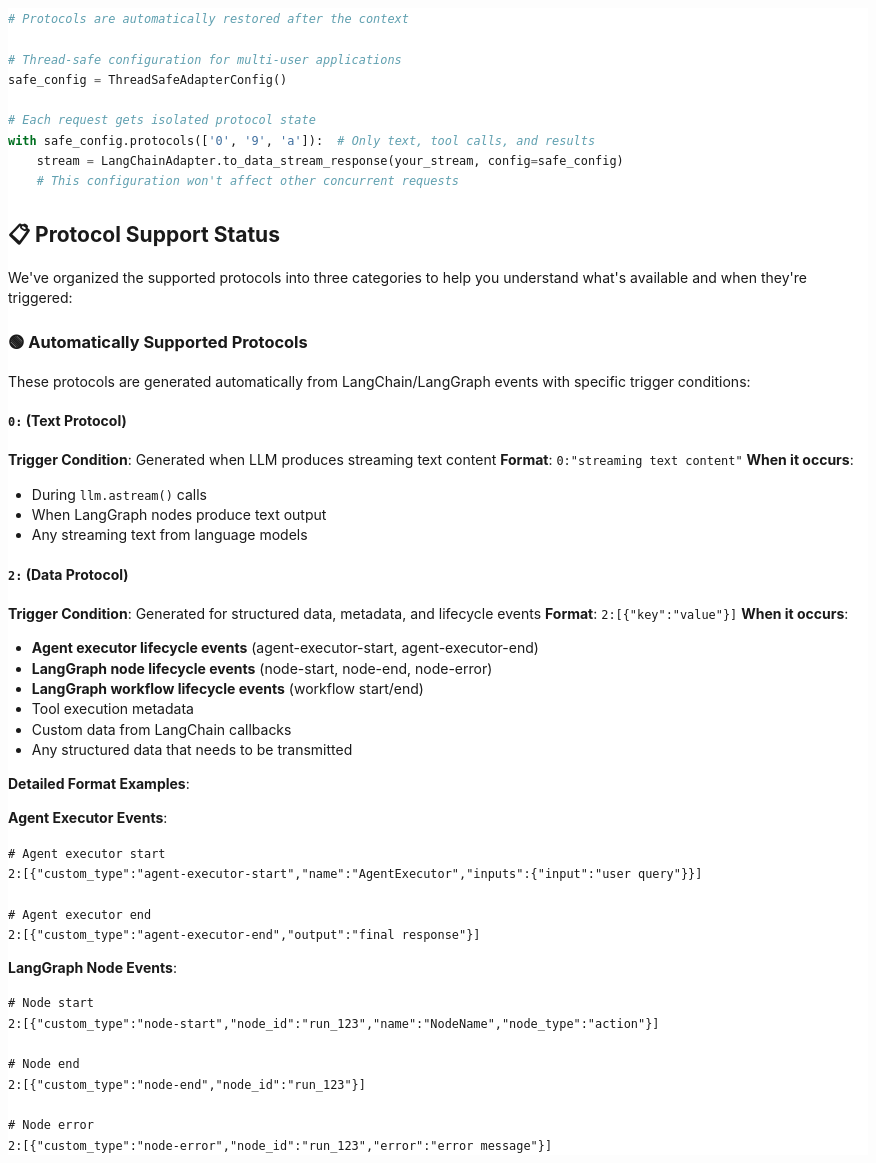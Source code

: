 ```python
# Protocols are automatically restored after the context

# Thread-safe configuration for multi-user applications
safe_config = ThreadSafeAdapterConfig()

# Each request gets isolated protocol state
with safe_config.protocols(['0', '9', 'a']):  # Only text, tool calls, and results
    stream = LangChainAdapter.to_data_stream_response(your_stream, config=safe_config)
    # This configuration won't affect other concurrent requests
```

## 📋 Protocol Support Status

We've organized the supported protocols into three categories to help you understand what's available and when they're triggered:

### 🟢 Automatically Supported Protocols

These protocols are generated automatically from LangChain/LangGraph events with specific trigger conditions:

#### **`0:` (Text Protocol)**
**Trigger Condition**: Generated when LLM produces streaming text content
**Format**: `0:"streaming text content"`
**When it occurs**: 
- During `llm.astream()` calls
- When LangGraph nodes produce text output
- Any streaming text from language models

#### **`2:` (Data Protocol)**
**Trigger Condition**: Generated for structured data, metadata, and lifecycle events
**Format**: `2:[{"key":"value"}]`
**When it occurs**:
- **Agent executor lifecycle events** (agent-executor-start, agent-executor-end)
- **LangGraph node lifecycle events** (node-start, node-end, node-error)
- **LangGraph workflow lifecycle events** (workflow start/end)
- Tool execution metadata
- Custom data from LangChain callbacks
- Any structured data that needs to be transmitted

**Detailed Format Examples**:

**Agent Executor Events**:
```
# Agent executor start
2:[{"custom_type":"agent-executor-start","name":"AgentExecutor","inputs":{"input":"user query"}}]

# Agent executor end
2:[{"custom_type":"agent-executor-end","output":"final response"}]
```

**LangGraph Node Events**:
```
# Node start
2:[{"custom_type":"node-start","node_id":"run_123","name":"NodeName","node_type":"action"}]

# Node end
2:[{"custom_type":"node-end","node_id":"run_123"}]

# Node error
2:[{"custom_type":"node-error","node_id":"run_123","error":"error message"}]
```
